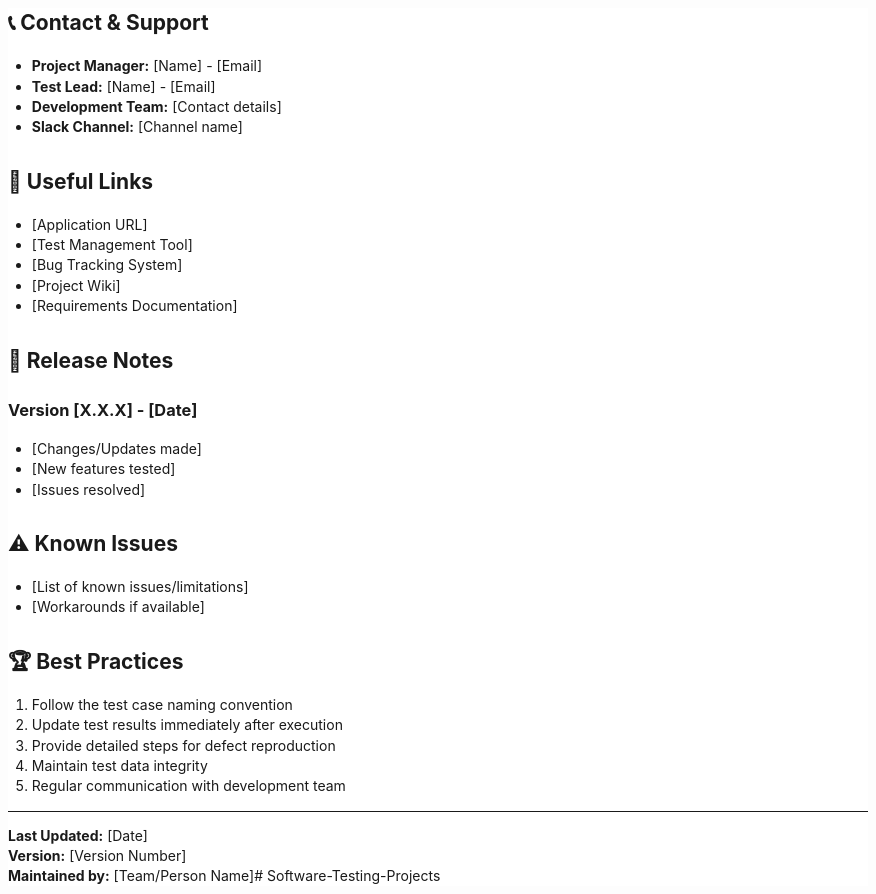 ## 📞 Contact & Support
- **Project Manager:** [Name] - [Email]
- **Test Lead:** [Name] - [Email]
- **Development Team:** [Contact details]
- **Slack Channel:** [Channel name]

## 🔗 Useful Links
- [Application URL]
- [Test Management Tool]
- [Bug Tracking System]
- [Project Wiki]
- [Requirements Documentation]

## 📅 Release Notes
### Version [X.X.X] - [Date]
- [Changes/Updates made]
- [New features tested]
- [Issues resolved]

## ⚠️ Known Issues
- [List of known issues/limitations]
- [Workarounds if available]

## 🏆 Best Practices
1. Follow the test case naming convention
2. Update test results immediately after execution
3. Provide detailed steps for defect reproduction
4. Maintain test data integrity
5. Regular communication with development team

---
**Last Updated:** [Date]  
**Version:** [Version Number]  
**Maintained by:** [Team/Person Name]# Software-Testing-Projects
